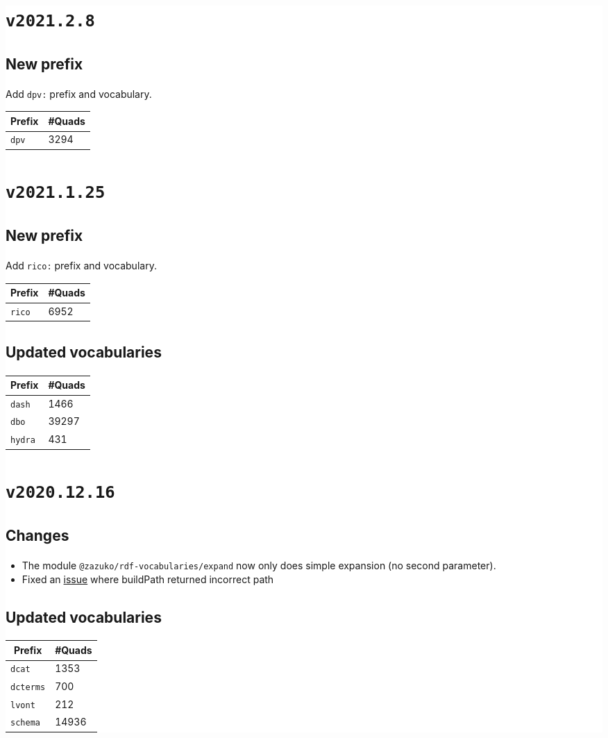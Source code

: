 # `v2021.2.8`

## New prefix

Add `dpv:`  prefix and vocabulary.

| Prefix | #Quads |
| ------ | ------ |
| `dpv`  | 3294   |

# `v2021.1.25`

## New prefix

Add `rico:`  prefix and vocabulary.

| Prefix | #Quads |
| ------ | ------ |
| `rico` | 6952   |

## Updated vocabularies

| Prefix  | #Quads |
| ------- | ------ |
| `dash`  | 1466   |
| `dbo`   | 39297  |
| `hydra` | 431    |

# `v2020.12.16`

## Changes

- The module `@zazuko/rdf-vocabularies/expand` now only does simple expansion (no second parameter).
- Fixed an [issue](https://github.com/zazuko/rdf-vocabularies/issues/81) where buildPath returned incorrect path

## Updated vocabularies

| Prefix    | #Quads |
| --------- | ------ |
| `dcat`    | 1353   |
| `dcterms` | 700    |
| `lvont`   | 212    |
| `schema`  | 14936  |
